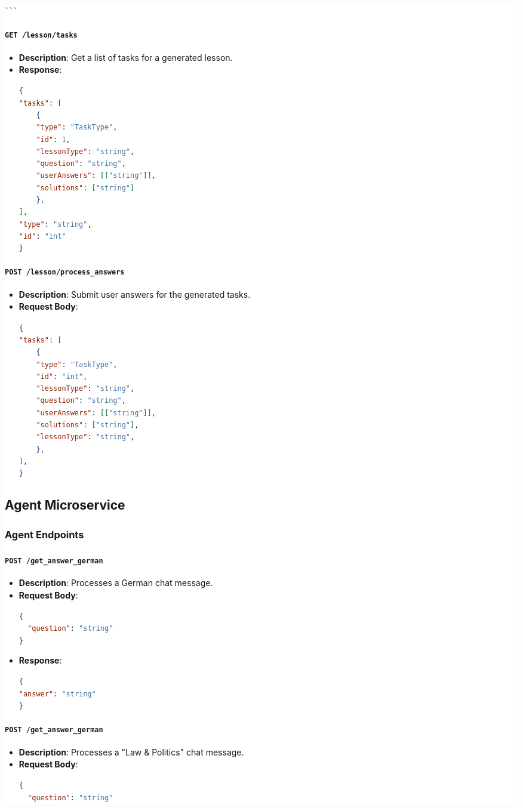     ```
#### `GET /lesson/tasks`
- **Description**: Get a list of tasks for a generated lesson.
- **Response**:
    ```json
    {
    "tasks": [
        {
        "type": "TaskType",
        "id": 1,
        "lessonType": "string",
        "question": "string",
        "userAnswers": [["string"]],
        "solutions": ["string"]
        },
    ],
    "type": "string",
    "id": "int"
    }
    ```
#### `POST /lesson/process_answers`
- **Description**: Submit user answers for the generated tasks.
- **Request Body**:
    ```json
    {
    "tasks": [
        {
        "type": "TaskType",
        "id": "int",
        "lessonType": "string",
        "question": "string",
        "userAnswers": [["string"]],
        "solutions": ["string"],
        "lessonType": "string",
        },
    ],
    }
    ```

## Agent Microservice
### Agent Endpoints
#### `POST /get_answer_german`
- **Description**: Processes a German chat message.
- **Request Body**:
  ```json
  {
    "question": "string"
  }
  ```
- **Response**:
    ```json
    {
    "answer": "string"
    }
    ```
#### `POST /get_answer_german`
- **Description**: Processes a "Law & Politics" chat message.
- **Request Body**:
  ```json
  {
    "question": "string"
  ```